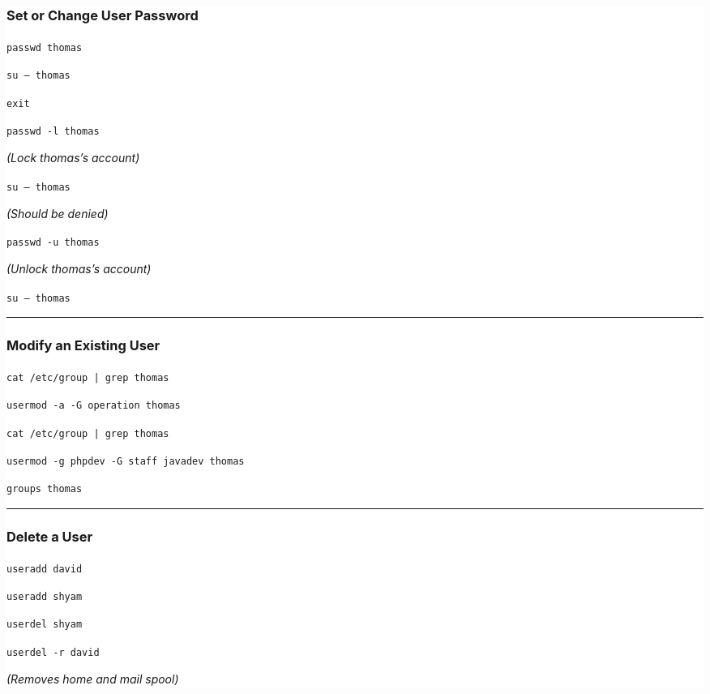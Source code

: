 
### **Set or Change User Password**

```
passwd thomas
```
```
su – thomas
```
```
exit
```
```
passwd -l thomas
```
*(Lock thomas’s account)*
```
su – thomas
```
*(Should be denied)*
```
passwd -u thomas
```
*(Unlock thomas’s account)*
```
su – thomas
```

---

### **Modify an Existing User**

```
cat /etc/group | grep thomas
```
```
usermod -a -G operation thomas
```
```
cat /etc/group | grep thomas
```
```
usermod -g phpdev -G staff javadev thomas
```
```
groups thomas
```

---

### **Delete a User**

```
useradd david
```
```
useradd shyam
```
```
userdel shyam
```
```
userdel -r david
```
*(Removes home and mail spool)*
